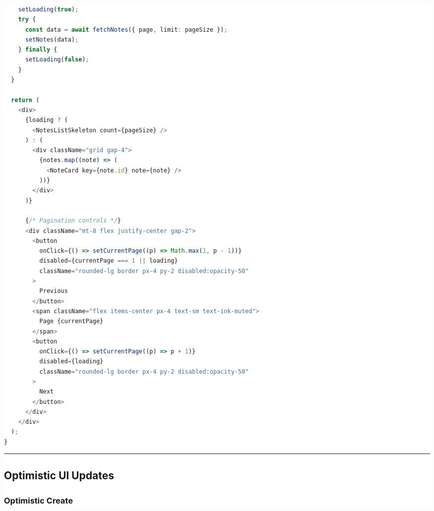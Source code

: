 ```typescript
    setLoading(true);
    try {
      const data = await fetchNotes({ page, limit: pageSize });
      setNotes(data);
    } finally {
      setLoading(false);
    }
  }

  return (
    <div>
      {loading ? (
        <NotesListSkeleton count={pageSize} />
      ) : (
        <div className="grid gap-4">
          {notes.map((note) => (
            <NoteCard key={note.id} note={note} />
          ))}
        </div>
      )}

      {/* Pagination controls */}
      <div className="mt-8 flex justify-center gap-2">
        <button
          onClick={() => setCurrentPage((p) => Math.max(1, p - 1))}
          disabled={currentPage === 1 || loading}
          className="rounded-lg border px-4 py-2 disabled:opacity-50"
        >
          Previous
        </button>
        <span className="flex items-center px-4 text-sm text-ink-muted">
          Page {currentPage}
        </span>
        <button
          onClick={() => setCurrentPage((p) => p + 1)}
          disabled={loading}
          className="rounded-lg border px-4 py-2 disabled:opacity-50"
        >
          Next
        </button>
      </div>
    </div>
  );
}
```

---

## Optimistic UI Updates

### Optimistic Create
